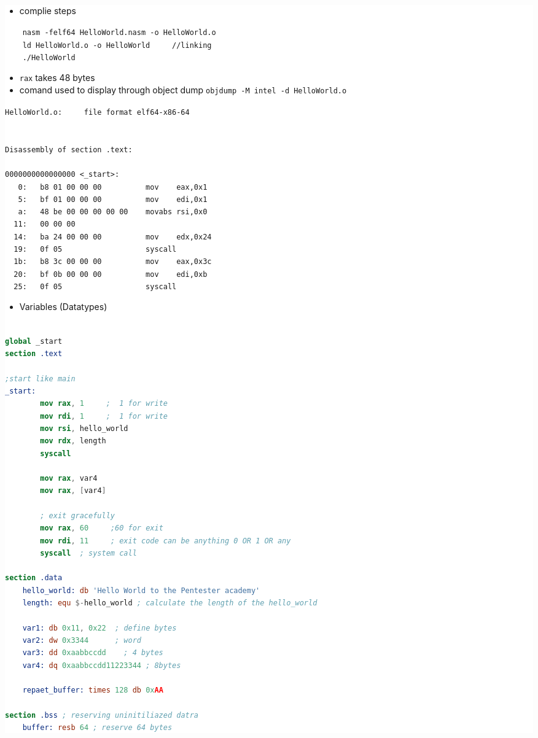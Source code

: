 - complie steps
```
    nasm -felf64 HelloWorld.nasm -o HelloWorld.o 
    ld HelloWorld.o -o HelloWorld     //linking
    ./HelloWorld
```


- `rax` takes 48 bytes
-  comand used to display through object dump
`objdump -M intel -d HelloWorld.o`
``` b
HelloWorld.o:     file format elf64-x86-64


Disassembly of section .text:

0000000000000000 <_start>:
   0:   b8 01 00 00 00          mov    eax,0x1
   5:   bf 01 00 00 00          mov    edi,0x1
   a:   48 be 00 00 00 00 00    movabs rsi,0x0
  11:   00 00 00 
  14:   ba 24 00 00 00          mov    edx,0x24
  19:   0f 05                   syscall 
  1b:   b8 3c 00 00 00          mov    eax,0x3c
  20:   bf 0b 00 00 00          mov    edi,0xb
  25:   0f 05                   syscall 

```


- Variables (Datatypes)
``` nasm

global _start  
section .text 

;start like main
_start:
		mov rax, 1     ;  1 for write
		mov rdi, 1     ;  1 for write
		mov rsi, hello_world
		mov rdx, length
		syscall

		mov rax, var4
		mov rax, [var4]

		; exit gracefully
		mov rax, 60     ;60 for exit
		mov rdi, 11     ; exit code can be anything 0 OR 1 OR any 
		syscall  ; system call

section .data
	hello_world: db 'Hello World to the Pentester academy'
	length: equ $-hello_world ; calculate the length of the hello_world

	var1: db 0x11, 0x22  ; define bytes
	var2: dw 0x3344      ; word
	var3: dd 0xaabbccdd    ; 4 bytes
	var4: dq 0xaabbccdd11223344 ; 8bytes

	repaet_buffer: times 128 db 0xAA

section .bss ; reserving uninitiliazed datra
	buffer: resb 64 ; reserve 64 bytes
```

[^1]: References: I forgot which GitHub Repo I got this from :(.
